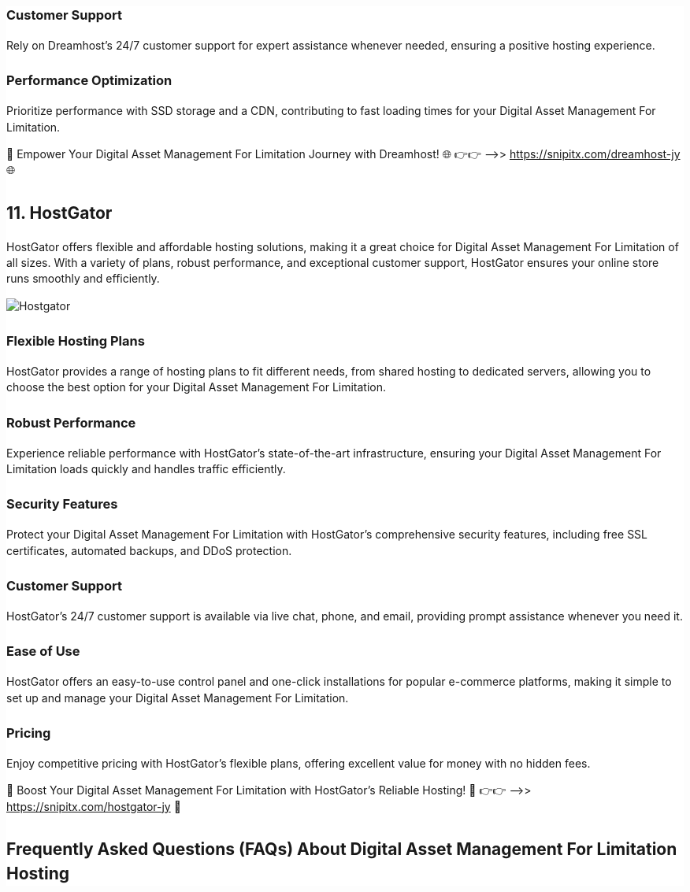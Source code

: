 ### Customer Support
Rely on Dreamhost’s 24/7 customer support for expert assistance whenever needed, ensuring a positive hosting experience.

### Performance Optimization
Prioritize performance with SSD storage and a CDN, contributing to fast loading times for your Digital Asset Management For Limitation.

🚀 Empower Your Digital Asset Management For Limitation Journey with Dreamhost! 🌐
👉👉 -->> https://snipitx.com/dreamhost-jy 🌐

## 11. HostGator

HostGator offers flexible and affordable hosting solutions, making it a great choice for Digital Asset Management For Limitation of all sizes. With a variety of plans, robust performance, and exceptional customer support, HostGator ensures your online store runs smoothly and efficiently.

![Hostgator](https://i.imgur.com/SNC0dSu.jpeg "Hostgator Hosting")

### Flexible Hosting Plans
HostGator provides a range of hosting plans to fit different needs, from shared hosting to dedicated servers, allowing you to choose the best option for your Digital Asset Management For Limitation.

### Robust Performance
Experience reliable performance with HostGator’s state-of-the-art infrastructure, ensuring your Digital Asset Management For Limitation loads quickly and handles traffic efficiently.

### Security Features
Protect your Digital Asset Management For Limitation with HostGator’s comprehensive security features, including free SSL certificates, automated backups, and DDoS protection.

### Customer Support
HostGator’s 24/7 customer support is available via live chat, phone, and email, providing prompt assistance whenever you need it.

### Ease of Use
HostGator offers an easy-to-use control panel and one-click installations for popular e-commerce platforms, making it simple to set up and manage your Digital Asset Management For Limitation.

### Pricing
Enjoy competitive pricing with HostGator’s flexible plans, offering excellent value for money with no hidden fees.

🌟 Boost Your Digital Asset Management For Limitation with HostGator’s Reliable Hosting! 🚀
👉👉 -->> https://snipitx.com/hostgator-jy 🚀

## Frequently Asked Questions (FAQs) About Digital Asset Management For Limitation Hosting
